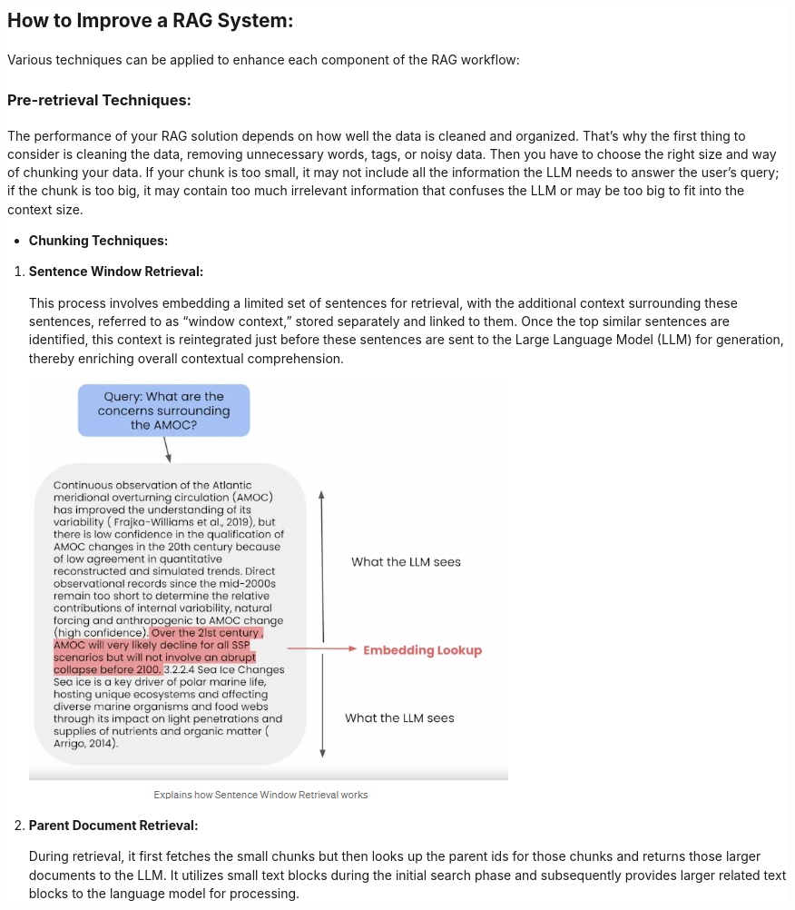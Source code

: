 ## How to Improve a RAG System:

Various techniques can be applied to enhance each component of the RAG workflow:

### Pre-retrieval Techniques:

The performance of your RAG solution depends on how well the data is cleaned and organized. That’s why the first thing to consider is cleaning the data, removing unnecessary words, tags, or noisy data. Then you have to choose the right size and way of chunking your data. If your chunk is too small, it may not include all the information the LLM needs to answer the user’s query; if the chunk is too big, it may contain too much irrelevant information that confuses the LLM or may be too big to fit into the context size.

- **Chunking Techniques:**

1. **Sentence Window Retrieval:**

    This process involves embedding a limited set of sentences for retrieval, with the additional context surrounding these sentences, referred to as “window context,” stored separately and linked to them. Once the top similar sentences are identified, this context is reintegrated just before these sentences are sent to the Large Language Model (LLM) for generation, thereby enriching overall contextual comprehension.

    ![Untitled](RAG%20Papers%20review%2078ff49fce0a849b4bf3f8fcfd80bbe97/Untitled%205.png)

1. **Parent Document Retrieval:**

    During retrieval, it first fetches the small chunks but then looks up the parent ids for those chunks and returns those larger documents to the LLM. It utilizes small text blocks during the initial search phase and subsequently provides larger related text blocks to the language model for processing.
